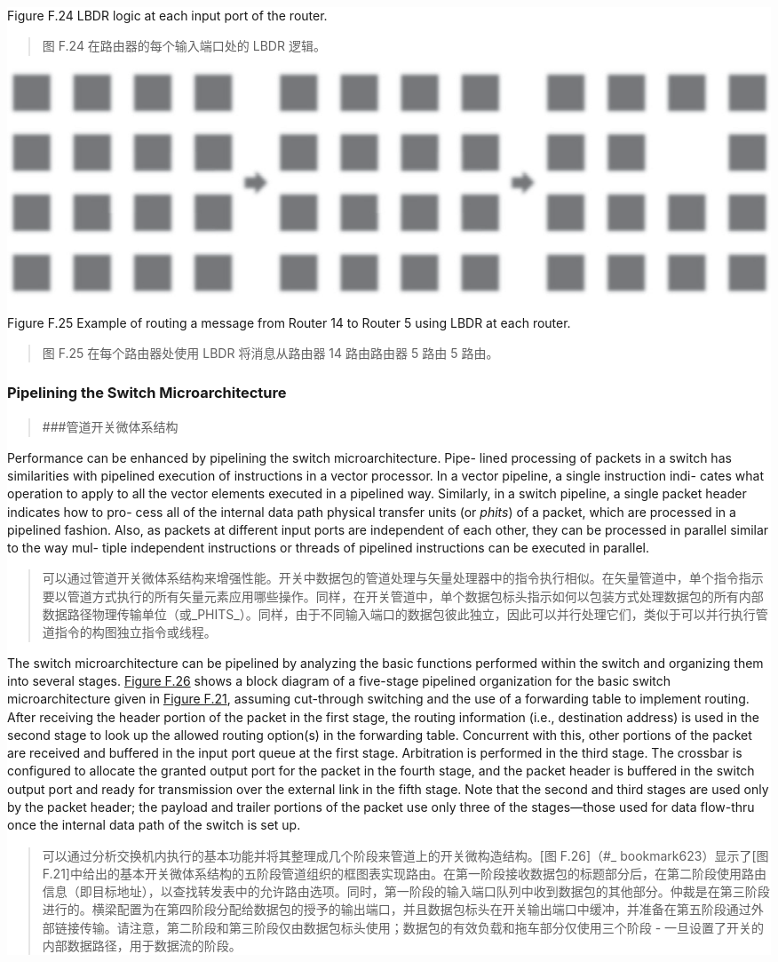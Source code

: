 Figure F.24 LBDR logic at each input port of the router.

> 图 F.24 在路由器的每个输入端口处的 LBDR 逻辑。

![](./media/image671.png)

Figure F.25 Example of routing a message from Router 14 to Router 5 using LBDR at each router.

> 图 F.25 在每个路由器处使用 LBDR 将消息从路由器 14 路由路由器 5 路由 5 路由。

### Pipelining the Switch Microarchitecture

> ###管道开关微体系结构

Performance can be enhanced by pipelining the switch microarchitecture. Pipe- lined processing of packets in a switch has similarities with pipelined execution of instructions in a vector processor. In a vector pipeline, a single instruction indi- cates what operation to apply to all the vector elements executed in a pipelined way. Similarly, in a switch pipeline, a single packet header indicates how to pro- cess all of the internal data path physical transfer units (or _phits_) of a packet, which are processed in a pipelined fashion. Also, as packets at different input ports are independent of each other, they can be processed in parallel similar to the way mul- tiple independent instructions or threads of pipelined instructions can be executed in parallel.

> 可以通过管道开关微体系结构来增强性能。开关中数据包的管道处理与矢量处理器中的指令执行相似。在矢量管道中，单个指令指示要以管道方式执行的所有矢量元素应用哪些操作。同样，在开关管道中，单个数据包标头指示如何以包装方式处理数据包的所有内部数据路径物理传输单位（或_PHITS_）。同样，由于不同输入端口的数据包彼此独立，因此可以并行处理它们，类似于可以并行执行管道指令的构图独立指令或线程。

The switch microarchitecture can be pipelined by analyzing the basic functions performed within the switch and organizing them into several stages. [Figure F.26](#_bookmark623) shows a block diagram of a five-stage pipelined organization for the basic switch microarchitecture given in [Figure F.21](#_bookmark618), assuming cut-through switching and the use of a forwarding table to implement routing. After receiving the header portion of the packet in the first stage, the routing information (i.e., destination address) is used in the second stage to look up the allowed routing option(s) in the forwarding table. Concurrent with this, other portions of the packet are received and buffered in the input port queue at the first stage. Arbitration is performed in the third stage. The crossbar is configured to allocate the granted output port for the packet in the fourth stage, and the packet header is buffered in the switch output port and ready for transmission over the external link in the fifth stage. Note that the second and third stages are used only by the packet header; the payload and trailer portions of the packet use only three of the stages—those used for data flow-thru once the internal data path of the switch is set up.

> 可以通过分析交换机内执行的基本功能并将其整理成几个阶段来管道上的开关微构造结构。[图 F.26]（#_ bookmark623）显示了[图 F.21]中给出的基本开关微体系结构的五阶段管道组织的框图表实现路由。在第一阶段接收数据包的标题部分后，在第二阶段使用路由信息（即目标地址），以查找转发表中的允许路由选项。同时，第一阶段的输入端口队列中收到数据包的其他部分。仲裁是在第三阶段进行的。横梁配置为在第四阶段分配给数据包的授予的输出端口，并且数据包标头在开关输出端口中缓冲，并准备在第五阶段通过外部链接传输。请注意，第二阶段和第三阶段仅由数据包标头使用；数据包的有效负载和拖车部分仅使用三个阶段 - 一旦设置了开关的内部数据路径，用于数据流的阶段。
